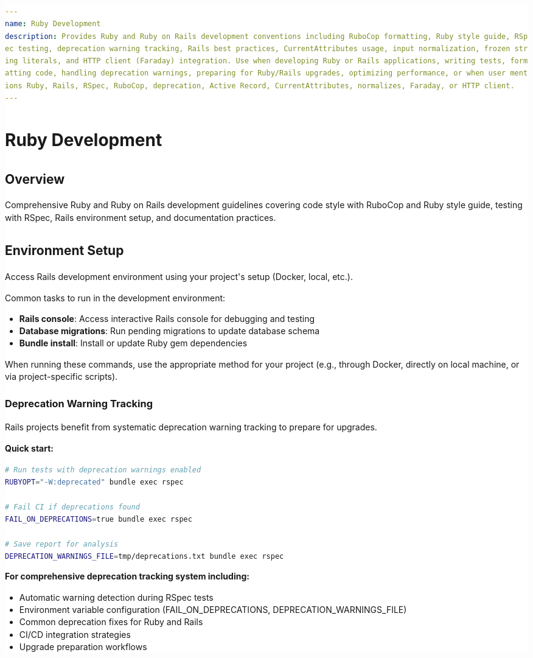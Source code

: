 ```yaml
---
name: Ruby Development
description: Provides Ruby and Ruby on Rails development conventions including RuboCop formatting, Ruby style guide, RSpec testing, deprecation warning tracking, Rails best practices, CurrentAttributes usage, input normalization, frozen string literals, and HTTP client (Faraday) integration. Use when developing Ruby or Rails applications, writing tests, formatting code, handling deprecation warnings, preparing for Ruby/Rails upgrades, optimizing performance, or when user mentions Ruby, Rails, RSpec, RuboCop, deprecation, Active Record, CurrentAttributes, normalizes, Faraday, or HTTP client.
---
```


# Ruby Development

## Overview

Comprehensive Ruby and Ruby on Rails development guidelines covering code style with RuboCop and Ruby style guide, testing with RSpec, Rails environment setup, and documentation practices.

## Environment Setup

Access Rails development environment using your project's setup (Docker, local, etc.).

Common tasks to run in the development environment:
- **Rails console**: Access interactive Rails console for debugging and testing
- **Database migrations**: Run pending migrations to update database schema
- **Bundle install**: Install or update Ruby gem dependencies

When running these commands, use the appropriate method for your project (e.g., through Docker, directly on local machine, or via project-specific scripts).

### Deprecation Warning Tracking

Rails projects benefit from systematic deprecation warning tracking to prepare for upgrades.

**Quick start:**

```bash
# Run tests with deprecation warnings enabled
RUBYOPT="-W:deprecated" bundle exec rspec

# Fail CI if deprecations found
FAIL_ON_DEPRECATIONS=true bundle exec rspec

# Save report for analysis
DEPRECATION_WARNINGS_FILE=tmp/deprecations.txt bundle exec rspec
```

**For comprehensive deprecation tracking system including:**
- Automatic warning detection during RSpec tests
- Environment variable configuration (FAIL_ON_DEPRECATIONS, DEPRECATION_WARNINGS_FILE)
- Common deprecation fixes for Ruby and Rails
- CI/CD integration strategies
- Upgrade preparation workflows
